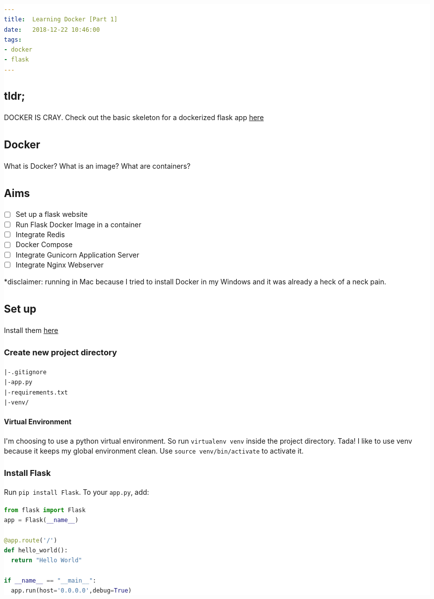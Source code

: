 ```yaml
---
title:  Learning Docker [Part 1]
date:   2018-12-22 10:46:00
tags:
- docker
- flask
---
```


## tldr;

DOCKER IS CRAY. Check out the basic skeleton for a dockerized flask app [here](https://github.com/kohrongying/docker-flask)

## Docker 
What is Docker? What is an image? What are containers? 

## Aims
- [ ] Set up a flask website
- [ ] Run Flask Docker Image in a container
- [ ] Integrate Redis
- [ ] Docker Compose
- [ ] Integrate Gunicorn Application Server
- [ ] Integrate Nginx Webserver

*disclaimer: running in Mac because I tried to install Docker in my Windows and it was already a heck of a neck pain. 

## Set up
Install them [here](https://docs.docker.com/get-started/)

### Create new project directory

```
|-.gitignore
|-app.py
|-requirements.txt
|-venv/
```
#### Virtual Environment
I'm choosing to use a python virtual environment. So run `virtualenv venv` inside the project directory. Tada! I like to use venv because it keeps my global environment clean. Use `source venv/bin/activate` to activate it. 

### Install Flask
Run `pip install Flask`. To your `app.py`, add:

```python
from flask import Flask
app = Flask(__name__)

@app.route('/')
def hello_world():
  return "Hello World"

if __name__ == "__main__":  
  app.run(host='0.0.0.0',debug=True)
```
